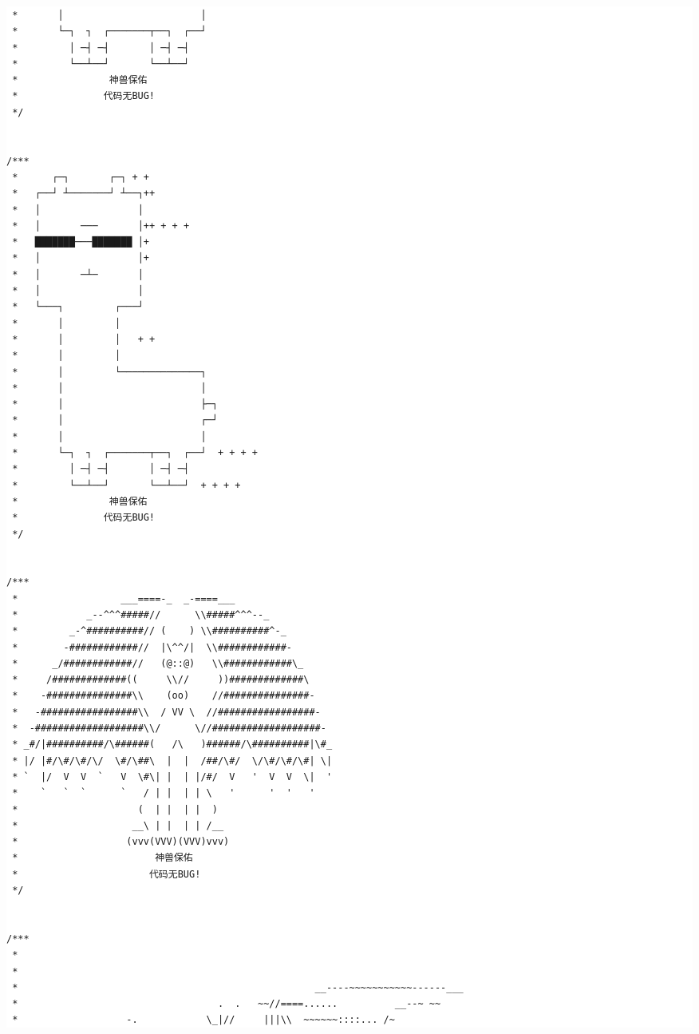 ```
 *       │                        │
 *       └─┐  ┐  ┌───────┬──┐  ┌──┘
 *         │ ─┤ ─┤       │ ─┤ ─┤
 *         └──┴──┘       └──┴──┘
 *                神兽保佑
 *               代码无BUG!
 */


/***
 *      ┌─┐       ┌─┐ + +
 *   ┌──┘ ┴───────┘ ┴──┐++
 *   │                 │
 *   │       ───       │++ + + +
 *   ███████───███████ │+
 *   │                 │+
 *   │       ─┴─       │
 *   │                 │
 *   └───┐         ┌───┘
 *       │         │
 *       │         │   + +
 *       │         │
 *       │         └──────────────┐
 *       │                        │
 *       │                        ├─┐
 *       │                        ┌─┘
 *       │                        │
 *       └─┐  ┐  ┌───────┬──┐  ┌──┘  + + + +
 *         │ ─┤ ─┤       │ ─┤ ─┤
 *         └──┴──┘       └──┴──┘  + + + +
 *                神兽保佑
 *               代码无BUG!
 */


/***
 *                  ___====-_  _-====___
 *            _--^^^#####//      \\#####^^^--_
 *         _-^##########// (    ) \\##########^-_
 *        -############//  |\^^/|  \\############-
 *      _/############//   (@::@)   \\############\_
 *     /#############((     \\//     ))#############\
 *    -###############\\    (oo)    //###############-
 *   -#################\\  / VV \  //#################-
 *  -###################\\/      \//###################-
 * _#/|##########/\######(   /\   )######/\##########|\#_
 * |/ |#/\#/\#/\/  \#/\##\  |  |  /##/\#/  \/\#/\#/\#| \|
 * `  |/  V  V  `   V  \#\| |  | |/#/  V   '  V  V  \|  '
 *    `   `  `      `   / | |  | | \   '      '  '   '
 *                     (  | |  | |  )
 *                    __\ | |  | | /__
 *                   (vvv(VVV)(VVV)vvv)                
 *                        神兽保佑
 *                       代码无BUG!
 */


/***
 *
 *
 *                                                    __----~~~~~~~~~~~------___
 *                                   .  .   ~~//====......          __--~ ~~
 *                   -.            \_|//     |||\\  ~~~~~~::::... /~
```
